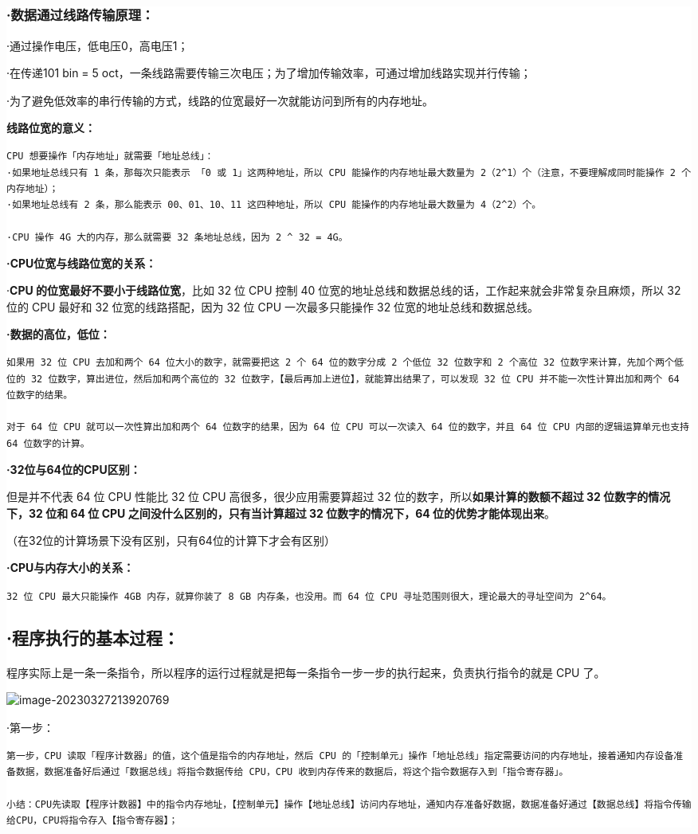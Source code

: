 ### ·数据通过线路传输原理：

·通过操作电压，低电压0，高电压1；

·在传递101 bin = 5 oct，一条线路需要传输三次电压；为了增加传输效率，可通过增加线路实现并行传输；

·为了避免低效率的串行传输的方式，线路的位宽最好一次就能访问到所有的内存地址。

**线路位宽的意义：**

~~~txt
CPU 想要操作「内存地址」就需要「地址总线」：
·如果地址总线只有 1 条，那每次只能表示 「0 或 1」这两种地址，所以 CPU 能操作的内存地址最大数量为 2（2^1）个（注意，不要理解成同时能操作 2 个内存地址）；
·如果地址总线有 2 条，那么能表示 00、01、10、11 这四种地址，所以 CPU 能操作的内存地址最大数量为 4（2^2）个。

·CPU 操作 4G 大的内存，那么就需要 32 条地址总线，因为 2 ^ 32 = 4G。
~~~

**·CPU位宽与线路位宽的关系：**

·**CPU 的位宽最好不要小于线路位宽**，比如 32 位 CPU 控制 40 位宽的地址总线和数据总线的话，工作起来就会非常复杂且麻烦，所以 32 位的 CPU 最好和 32 位宽的线路搭配，因为 32 位 CPU 一次最多只能操作 32 位宽的地址总线和数据总线。

**·数据的高位，低位：**

~~~txt
如果用 32 位 CPU 去加和两个 64 位大小的数字，就需要把这 2 个 64 位的数字分成 2 个低位 32 位数字和 2 个高位 32 位数字来计算，先加个两个低位的 32 位数字，算出进位，然后加和两个高位的 32 位数字，【最后再加上进位】，就能算出结果了，可以发现 32 位 CPU 并不能一次性计算出加和两个 64 位数字的结果。

对于 64 位 CPU 就可以一次性算出加和两个 64 位数字的结果，因为 64 位 CPU 可以一次读入 64 位的数字，并且 64 位 CPU 内部的逻辑运算单元也支持 64 位数字的计算。
~~~

**·32位与64位的CPU区别：**

但是并不代表 64 位 CPU 性能比 32 位 CPU 高很多，很少应用需要算超过 32 位的数字，所以**如果计算的数额不超过 32 位数字的情况下，32 位和 64 位 CPU 之间没什么区别的，只有当计算超过 32 位数字的情况下，64 位的优势才能体现出来**。

（在32位的计算场景下没有区别，只有64位的计算下才会有区别）



**·CPU与内存大小的关系：**

~~~txt
32 位 CPU 最大只能操作 4GB 内存，就算你装了 8 GB 内存条，也没用。而 64 位 CPU 寻址范围则很大，理论最大的寻址空间为 2^64。
~~~



## ·程序执行的基本过程：

程序实际上是一条一条指令，所以程序的运行过程就是把每一条指令一步一步的执行起来，负责执行指令的就是 CPU 了。

![image-20230327213920769](D:\typora笔记\操作系统笔记图片\image-20230327213920769.png)	

·第一步：

~~~txt
第一步，CPU 读取「程序计数器」的值，这个值是指令的内存地址，然后 CPU 的「控制单元」操作「地址总线」指定需要访问的内存地址，接着通知内存设备准备数据，数据准备好后通过「数据总线」将指令数据传给 CPU，CPU 收到内存传来的数据后，将这个指令数据存入到「指令寄存器」。

小结：CPU先读取【程序计数器】中的指令内存地址，【控制单元】操作【地址总线】访问内存地址，通知内存准备好数据，数据准备好通过【数据总线】将指令传输给CPU，CPU将指令存入【指令寄存器】；
~~~
